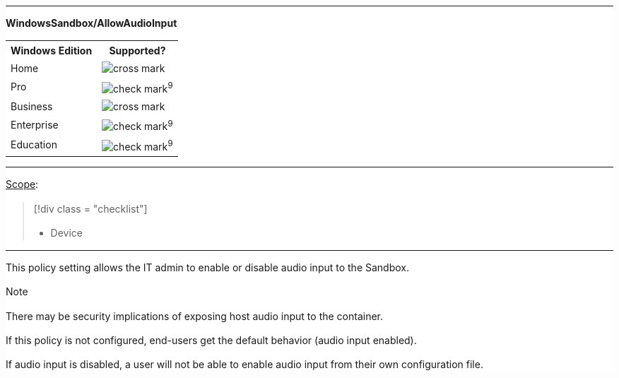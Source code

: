 <hr/>


<a href="" id="windowssandbox-allowaudioinput"></a>**WindowsSandbox/AllowAudioInput**


<table>
<tr>
    <th>Windows Edition</th>
    <th>Supported?</th>
</tr>
<tr>
    <td>Home</td>
    <td><img src="images/crossmark.png" alt="cross mark" /></td>
</tr>
<tr>
    <td>Pro</td>
    <td><img src="images/checkmark.png" alt="check mark" /><sup>9</sup></td>
</tr>
<tr>
    <td>Business</td>
    <td><img src="images/crossmark.png" alt="cross mark" /></td>
</tr>
<tr>
    <td>Enterprise</td>
    <td><img src="images/checkmark.png" alt="check mark" /><sup>9</sup></td>
</tr>
<tr>
    <td>Education</td>
    <td><img src="images/checkmark.png" alt="check mark" /><sup>9</sup></td>
</tr>
</table>


<hr/>


[Scope](./policy-configuration-service-provider.md#policy-scope):

> [!div class = "checklist"]
> * Device

<hr/>



This policy setting allows the IT admin to enable or disable audio input to the Sandbox. 

> [!NOTE]
> There may be security implications of exposing host audio input to the container.

If this policy is not configured, end-users get the default behavior (audio input enabled). 

If audio input is disabled, a user will not be able to enable audio input from their own configuration file. 
